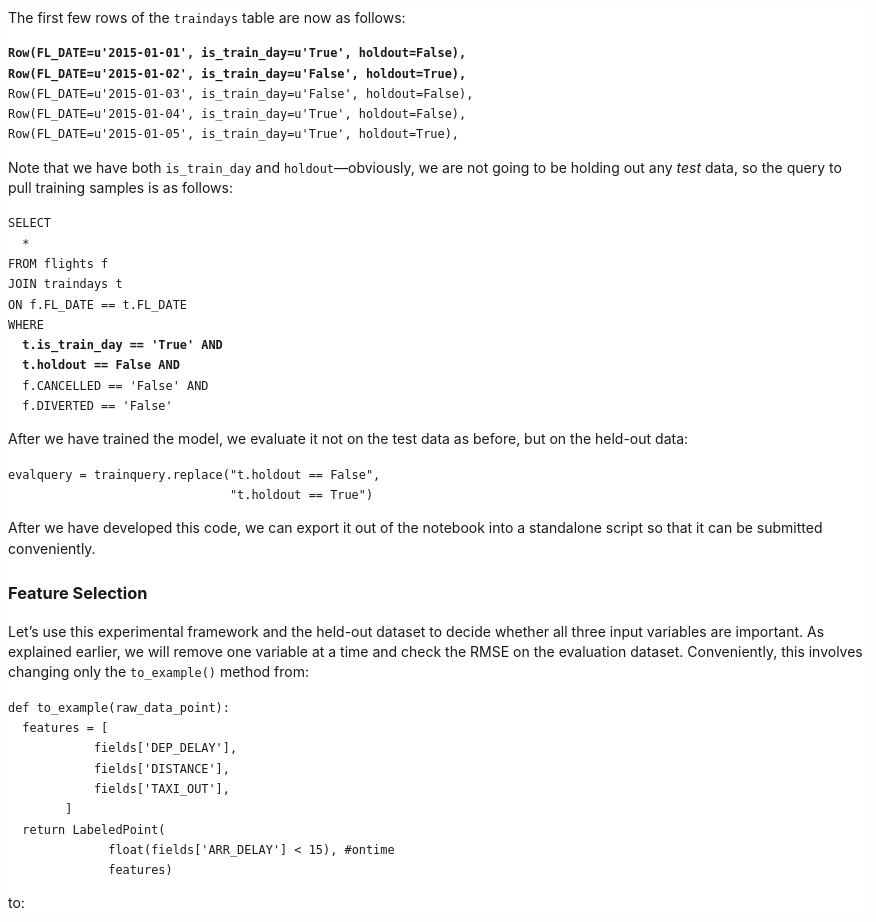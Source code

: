 The first few rows of the `traindays` table are now as follows:

<pre><code><strong>Row(FL_DATE=u'2015-01-01', is_train_day=u'True', holdout=False),
</strong><strong>Row(FL_DATE=u'2015-01-02', is_train_day=u'False', holdout=True),
</strong>Row(FL_DATE=u'2015-01-03', is_train_day=u'False', holdout=False),
Row(FL_DATE=u'2015-01-04', is_train_day=u'True', holdout=False),
Row(FL_DATE=u'2015-01-05', is_train_day=u'True', holdout=True),
</code></pre>

Note that we have both `is_train_day` and `holdout`—obviously, we are not going to be holding out any _test_ data, so the query to pull training samples is as follows:

<pre><code>SELECT
  *
FROM flights f
JOIN traindays t
ON f.FL_DATE == t.FL_DATE
WHERE
<strong>  t.is_train_day == 'True' AND
</strong><strong>  t.holdout == False AND
</strong>  f.CANCELLED == 'False' AND
  f.DIVERTED == 'False'
</code></pre>

After we have trained the model, we evaluate it not on the test data as before, but on the held-out data:

```
evalquery = trainquery.replace("t.holdout == False",
                               "t.holdout == True")
```

After we have developed this code, we can export it out of the notebook into a standalone script so that it can be submitted conveniently.

### Feature Selection

Let’s use this experimental framework and the held-out dataset to decide whether all three input variables are important. As explained earlier, we will remove one variable at a time and check the RMSE on the evaluation dataset. Conveniently, this involves changing only the `to_example()` method from:

```
def to_example(raw_data_point):
  features = [
            fields['DEP_DELAY'],
            fields['DISTANCE'],
            fields['TAXI_OUT'],
        ]
  return LabeledPoint(
              float(fields['ARR_DELAY'] < 15), #ontime
              features)
```

to:
